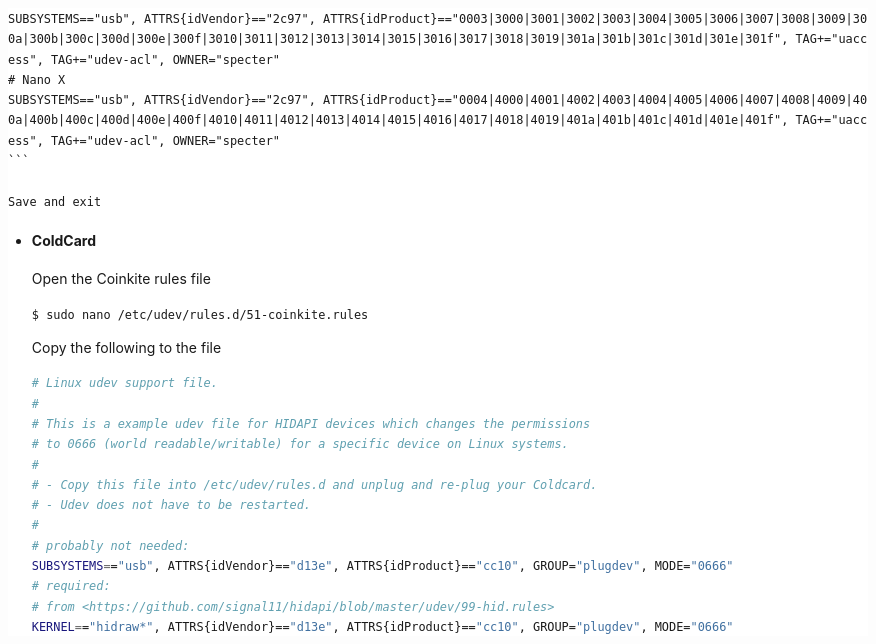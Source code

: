     SUBSYSTEMS=="usb", ATTRS{idVendor}=="2c97", ATTRS{idProduct}=="0003|3000|3001|3002|3003|3004|3005|3006|3007|3008|3009|300a|300b|300c|300d|300e|300f|3010|3011|3012|3013|3014|3015|3016|3017|3018|3019|301a|301b|301c|301d|301e|301f", TAG+="uaccess", TAG+="udev-acl", OWNER="specter"
    # Nano X
    SUBSYSTEMS=="usb", ATTRS{idVendor}=="2c97", ATTRS{idProduct}=="0004|4000|4001|4002|4003|4004|4005|4006|4007|4008|4009|400a|400b|400c|400d|400e|400f|4010|4011|4012|4013|4014|4015|4016|4017|4018|4019|401a|401b|401c|401d|401e|401f", TAG+="uaccess", TAG+="udev-acl", OWNER="specter"
    ```

    Save and exit

  - #### ColdCard

    Open the Coinkite rules file
    ```sh
    $ sudo nano /etc/udev/rules.d/51-coinkite.rules
    ```

    Copy the following to the file
    ```sh
    # Linux udev support file.
    #
    # This is a example udev file for HIDAPI devices which changes the permissions
    # to 0666 (world readable/writable) for a specific device on Linux systems.
    #
    # - Copy this file into /etc/udev/rules.d and unplug and re-plug your Coldcard.
    # - Udev does not have to be restarted.
    #
    # probably not needed:
    SUBSYSTEMS=="usb", ATTRS{idVendor}=="d13e", ATTRS{idProduct}=="cc10", GROUP="plugdev", MODE="0666"
    # required:
    # from <https://github.com/signal11/hidapi/blob/master/udev/99-hid.rules>
    KERNEL=="hidraw*", ATTRS{idVendor}=="d13e", ATTRS{idProduct}=="cc10", GROUP="plugdev", MODE="0666"
    ```
